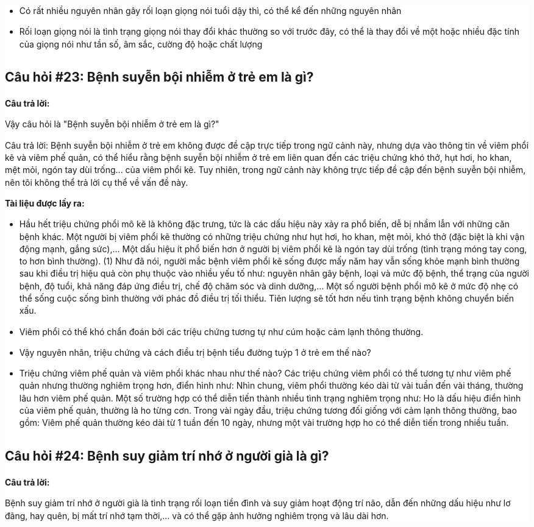* Có rất nhiều nguyên nhân gây rối loạn giọng nói tuổi dậy thì, có thể kể đến những nguyên nhân


* Rối loạn giọng nói là tình trạng giọng nói thay đổi khác thường so với trước đây, có thể là thay
đổi về một hoặc nhiều đặc tính của giọng nói như tần số, âm sắc, cường độ hoặc chất lượng



## Câu hỏi #23: Bệnh suyễn bội nhiễm ở trẻ em là gì?

**Câu trả lời:**

Vậy câu hỏi là "Bệnh suyễn bội nhiễm ở trẻ em là gì?"

Câu trả lời: Bệnh suyễn bội nhiễm ở trẻ em không được đề cập trực tiếp trong ngữ cảnh này, nhưng dựa vào thông tin về viêm phổi kẽ và viêm phế quản, có thể hiểu rằng bệnh suyễn bội nhiễm ở trẻ em liên quan đến các triệu chứng khó thở, hụt hơi, ho khan, mệt mỏi, ngón tay dùi trống... của viêm phổi kẽ. Tuy nhiên, trong ngữ cảnh này không trực tiếp đề cập đến bệnh suyễn bội nhiễm, nên tôi không thể trả lời cụ thể về vấn đề này.

**Tài liệu được lấy ra:**


* Hầu hết triệu chứng phổi mô kẽ là không đặc trưng, tức là các dấu hiệu này xảy ra phổ biến, dễ
bị nhầm lẫn với những căn bệnh khác. Một người bị viêm phổi kẽ thường có những triệu chứng
như hụt hơi, ho khan, mệt mỏi, khó thở (đặc biệt là khi vận động mạnh, gắng sức),… Một dấu
hiệu ít phổ biến hơn ở người bị viêm phổi kẽ là ngón tay dùi trống (tình trạng móng tay cong, to
hơn bình thường). (1)
Như đã nói, người mắc bệnh viêm phổi kẽ sống được mấy năm hay vẫn sống khỏe mạnh bình
thường sau khi điều trị hiệu quả còn phụ thuộc vào nhiều yếu tố như: nguyên nhân gây bệnh,
loại và mức độ bệnh, thể trạng của người bệnh, độ tuổi, khả năng đáp ứng điều trị, chế độ chăm
sóc và dinh dưỡng,…
Một số người bệnh phổi mô kẽ ở mức độ nhẹ có thể sống cuộc sống bình thường với phác đồ
điều trị tối thiểu. Tiên lượng sẽ tốt hơn nếu tình trạng bệnh không chuyển biến xấu.

* Viêm phổi có thể khó chẩn đoán bởi các
triệu chứng tương tự như cúm hoặc cảm lạnh thông thường.

* Vậy nguyên nhân, triệu chứng
và cách điều trị bệnh tiểu đường tuýp 1 ở trẻ em thế nào?

* Triệu chứng viêm phế quản và viêm phổi khác nhau như thế nào? Các triệu chứng viêm phổi có
thể tương tự như viêm phế quản nhưng thường nghiêm trọng hơn, điển hình như:
Nhìn chung, viêm phổi thường kéo dài từ vài tuần đến vài tháng, thường lâu hơn viêm phế quản. Một số trường hợp có thể diễn tiến thành nhiều tình trạng nghiêm trọng như:
Ho là dấu hiệu điển hình của viêm phế quản, thường là ho từng cơn. Trong vài ngày đầu, triệu
chứng tương đối giống với cảm lạnh thông thường, bao gồm:
Viêm phế quản thường kéo dài từ 1 tuần đến 10 ngày, nhưng một vài trường hợp ho có thể diễn
tiến trong nhiều tuần.


## Câu hỏi #24: Bệnh suy giảm trí nhớ ở người già là gì?

**Câu trả lời:**

Bệnh suy giảm trí nhớ ở người già là tình trạng rối loạn tiền đình và suy giảm hoạt động trí não, dẫn đến những dấu hiệu như lơ đãng, hay quên, bị mất trí nhớ tạm thời,... và có thể gặp ảnh hưởng nghiêm trọng và lâu dài hơn.

